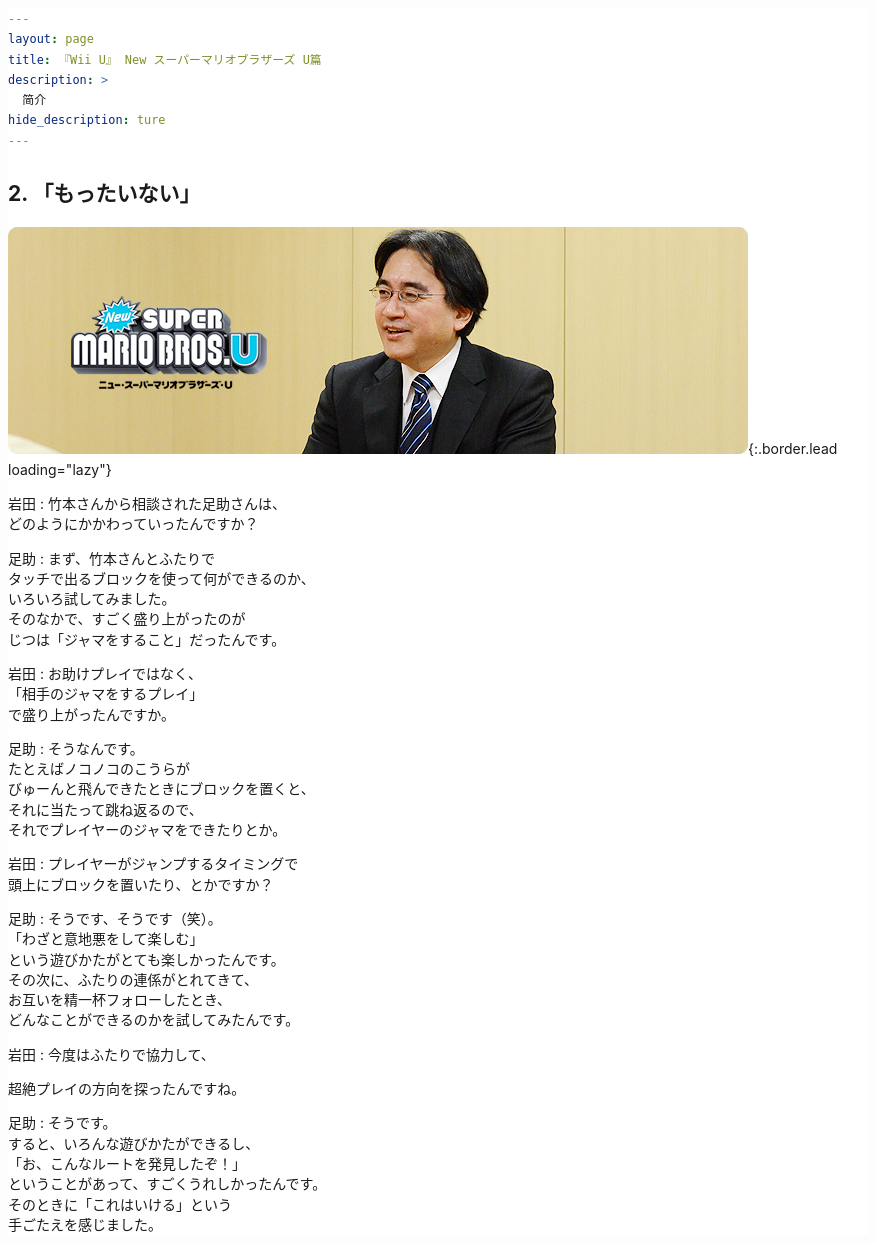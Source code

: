 ```yaml
---
layout: page
title: 『Wii U』 New スーパーマリオブラザーズ U篇
description: >
  简介
hide_description: ture
---
```


## 2. 「もったいない」

![](/interviews/jp/WiiU/hardware/vol7/img/mainvisual2.jpg){:.border.lead loading="lazy"}



岩田
: 竹本さんから相談された足助さんは、<br>どのようにかかわっていったんですか？

足助
: まず、竹本さんとふたりで<br>タッチで出るブロックを使って何ができるのか、<br>いろいろ試してみました。<br>そのなかで、すごく盛り上がったのが<br>じつは「ジャマをすること」だったんです。

岩田
: お助けプレイではなく、<br>「相手のジャマをするプレイ」<br>で盛り上がったんですか。

足助
: そうなんです。<br>たとえばノコノコのこうらが<br>びゅーんと飛んできたときにブロックを置くと、<br>それに当たって跳ね返るので、<br>それでプレイヤーのジャマをできたりとか。

岩田
: プレイヤーがジャンプするタイミングで<br>頭上にブロックを置いたり、とかですか？

足助
: そうです、そうです（笑）。<br>「わざと意地悪をして楽しむ」<br>という遊びかたがとても楽しかったんです。<br>その次に、ふたりの連係がとれてきて、<br>お互いを精一杯フォローしたとき、<br>どんなことができるのかを試してみたんです。

岩田
: 今度はふたりで協力して、<br>

超絶プレイの方向を探ったんですね。

足助
: そうです。<br>すると、いろんな遊びかたができるし、<br>「お、こんなルートを発見したぞ！」<br>ということがあって、すごくうれしかったんです。<br>そのときに「これはいける」という<br>手ごたえを感じました。
